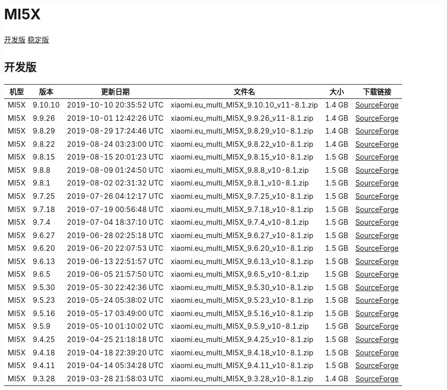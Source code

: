 # MI5X
[开发版](#开发版)  [稳定版](#稳定版)
## 开发版
| 机型 | 版本 | 更新日期 | 文件名 | 大小 | 下载链接 |
| ---- | ---- | ---- | ---- | ---- | ---- |
| MI5X | 9.10.10 | 2019-10-10 20:35:52 UTC | xiaomi.eu_multi_MI5X_9.10.10_v11-8.1.zip | 1.4 GB | [SourceForge](https://sourceforge.net/projects/xiaomi-eu-multilang-miui-roms/files/xiaomi.eu/MIUI-WEEKLY-RELEASES/9.10.10/xiaomi.eu_multi_MI5X_9.10.10_v11-8.1.zip/download) |
| MI5X | 9.9.26 | 2019-10-01 12:42:26 UTC | xiaomi.eu_multi_MI5X_9.9.26_v11-8.1.zip | 1.4 GB | [SourceForge](https://sourceforge.net/projects/xiaomi-eu-multilang-miui-roms/files/xiaomi.eu/MIUI-WEEKLY-RELEASES/9.9.26/xiaomi.eu_multi_MI5X_9.9.26_v11-8.1.zip/download) |
| MI5X | 9.8.29 | 2019-08-29 17:24:46 UTC | xiaomi.eu_multi_MI5X_9.8.29_v10-8.1.zip | 1.4 GB | [SourceForge](https://sourceforge.net/projects/xiaomi-eu-multilang-miui-roms/files/xiaomi.eu/MIUI-WEEKLY-RELEASES/9.8.29/xiaomi.eu_multi_MI5X_9.8.29_v10-8.1.zip/download) |
| MI5X | 9.8.22 | 2019-08-24 03:23:00 UTC | xiaomi.eu_multi_MI5X_9.8.22_v10-8.1.zip | 1.4 GB | [SourceForge](https://sourceforge.net/projects/xiaomi-eu-multilang-miui-roms/files/xiaomi.eu/MIUI-WEEKLY-RELEASES/9.8.22/xiaomi.eu_multi_MI5X_9.8.22_v10-8.1.zip/download) |
| MI5X | 9.8.15 | 2019-08-15 20:01:23 UTC | xiaomi.eu_multi_MI5X_9.8.15_v10-8.1.zip | 1.5 GB | [SourceForge](https://sourceforge.net/projects/xiaomi-eu-multilang-miui-roms/files/xiaomi.eu/MIUI-WEEKLY-RELEASES/9.8.15/xiaomi.eu_multi_MI5X_9.8.15_v10-8.1.zip/download) |
| MI5X | 9.8.8 | 2019-08-09 01:24:50 UTC | xiaomi.eu_multi_MI5X_9.8.8_v10-8.1.zip | 1.5 GB | [SourceForge](https://sourceforge.net/projects/xiaomi-eu-multilang-miui-roms/files/xiaomi.eu/MIUI-WEEKLY-RELEASES/9.8.8/xiaomi.eu_multi_MI5X_9.8.8_v10-8.1.zip/download) |
| MI5X | 9.8.1 | 2019-08-02 02:31:32 UTC | xiaomi.eu_multi_MI5X_9.8.1_v10-8.1.zip | 1.5 GB | [SourceForge](https://sourceforge.net/projects/xiaomi-eu-multilang-miui-roms/files/xiaomi.eu/MIUI-WEEKLY-RELEASES/9.8.1/xiaomi.eu_multi_MI5X_9.8.1_v10-8.1.zip/download) |
| MI5X | 9.7.25 | 2019-07-26 04:12:17 UTC | xiaomi.eu_multi_MI5X_9.7.25_v10-8.1.zip | 1.5 GB | [SourceForge](https://sourceforge.net/projects/xiaomi-eu-multilang-miui-roms/files/xiaomi.eu/MIUI-WEEKLY-RELEASES/9.7.25/xiaomi.eu_multi_MI5X_9.7.25_v10-8.1.zip/download) |
| MI5X | 9.7.18 | 2019-07-19 00:56:48 UTC | xiaomi.eu_multi_MI5X_9.7.18_v10-8.1.zip | 1.5 GB | [SourceForge](https://sourceforge.net/projects/xiaomi-eu-multilang-miui-roms/files/xiaomi.eu/MIUI-WEEKLY-RELEASES/9.7.18/xiaomi.eu_multi_MI5X_9.7.18_v10-8.1.zip/download) |
| MI5X | 9.7.4 | 2019-07-04 18:37:10 UTC | xiaomi.eu_multi_MI5X_9.7.4_v10-8.1.zip | 1.5 GB | [SourceForge](https://sourceforge.net/projects/xiaomi-eu-multilang-miui-roms/files/xiaomi.eu/MIUI-WEEKLY-RELEASES/9.7.4/xiaomi.eu_multi_MI5X_9.7.4_v10-8.1.zip/download) |
| MI5X | 9.6.27 | 2019-06-28 02:25:18 UTC | xiaomi.eu_multi_MI5X_9.6.27_v10-8.1.zip | 1.5 GB | [SourceForge](https://sourceforge.net/projects/xiaomi-eu-multilang-miui-roms/files/xiaomi.eu/MIUI-WEEKLY-RELEASES/9.6.27/xiaomi.eu_multi_MI5X_9.6.27_v10-8.1.zip/download) |
| MI5X | 9.6.20 | 2019-06-20 22:07:53 UTC | xiaomi.eu_multi_MI5X_9.6.20_v10-8.1.zip | 1.5 GB | [SourceForge](https://sourceforge.net/projects/xiaomi-eu-multilang-miui-roms/files/xiaomi.eu/MIUI-WEEKLY-RELEASES/9.6.20/xiaomi.eu_multi_MI5X_9.6.20_v10-8.1.zip/download) |
| MI5X | 9.6.13 | 2019-06-13 22:51:57 UTC | xiaomi.eu_multi_MI5X_9.6.13_v10-8.1.zip | 1.5 GB | [SourceForge](https://sourceforge.net/projects/xiaomi-eu-multilang-miui-roms/files/xiaomi.eu/MIUI-WEEKLY-RELEASES/9.6.13/xiaomi.eu_multi_MI5X_9.6.13_v10-8.1.zip/download) |
| MI5X | 9.6.5 | 2019-06-05 21:57:50 UTC | xiaomi.eu_multi_MI5X_9.6.5_v10-8.1.zip | 1.5 GB | [SourceForge](https://sourceforge.net/projects/xiaomi-eu-multilang-miui-roms/files/xiaomi.eu/MIUI-WEEKLY-RELEASES/9.6.5/xiaomi.eu_multi_MI5X_9.6.5_v10-8.1.zip/download) |
| MI5X | 9.5.30 | 2019-05-30 22:42:36 UTC | xiaomi.eu_multi_MI5X_9.5.30_v10-8.1.zip | 1.5 GB | [SourceForge](https://sourceforge.net/projects/xiaomi-eu-multilang-miui-roms/files/xiaomi.eu/MIUI-WEEKLY-RELEASES/9.5.30/xiaomi.eu_multi_MI5X_9.5.30_v10-8.1.zip/download) |
| MI5X | 9.5.23 | 2019-05-24 05:38:02 UTC | xiaomi.eu_multi_MI5X_9.5.23_v10-8.1.zip | 1.5 GB | [SourceForge](https://sourceforge.net/projects/xiaomi-eu-multilang-miui-roms/files/xiaomi.eu/MIUI-WEEKLY-RELEASES/9.5.23/xiaomi.eu_multi_MI5X_9.5.23_v10-8.1.zip/download) |
| MI5X | 9.5.16 | 2019-05-17 03:49:00 UTC | xiaomi.eu_multi_MI5X_9.5.16_v10-8.1.zip | 1.5 GB | [SourceForge](https://sourceforge.net/projects/xiaomi-eu-multilang-miui-roms/files/xiaomi.eu/MIUI-WEEKLY-RELEASES/9.5.16/xiaomi.eu_multi_MI5X_9.5.16_v10-8.1.zip/download) |
| MI5X | 9.5.9 | 2019-05-10 01:10:02 UTC | xiaomi.eu_multi_MI5X_9.5.9_v10-8.1.zip | 1.5 GB | [SourceForge](https://sourceforge.net/projects/xiaomi-eu-multilang-miui-roms/files/xiaomi.eu/MIUI-WEEKLY-RELEASES/9.5.9/xiaomi.eu_multi_MI5X_9.5.9_v10-8.1.zip/download) |
| MI5X | 9.4.25 | 2019-04-25 21:18:18 UTC | xiaomi.eu_multi_MI5X_9.4.25_v10-8.1.zip | 1.5 GB | [SourceForge](https://sourceforge.net/projects/xiaomi-eu-multilang-miui-roms/files/xiaomi.eu/MIUI-WEEKLY-RELEASES/9.4.25/xiaomi.eu_multi_MI5X_9.4.25_v10-8.1.zip/download) |
| MI5X | 9.4.18 | 2019-04-18 22:39:20 UTC | xiaomi.eu_multi_MI5X_9.4.18_v10-8.1.zip | 1.5 GB | [SourceForge](https://sourceforge.net/projects/xiaomi-eu-multilang-miui-roms/files/xiaomi.eu/MIUI-WEEKLY-RELEASES/9.4.18/xiaomi.eu_multi_MI5X_9.4.18_v10-8.1.zip/download) |
| MI5X | 9.4.11 | 2019-04-14 05:34:28 UTC | xiaomi.eu_multi_MI5X_9.4.11_v10-8.1.zip | 1.5 GB | [SourceForge](https://sourceforge.net/projects/xiaomi-eu-multilang-miui-roms/files/xiaomi.eu/MIUI-WEEKLY-RELEASES/9.4.11/xiaomi.eu_multi_MI5X_9.4.11_v10-8.1.zip/download) |
| MI5X | 9.3.28 | 2019-03-28 21:58:03 UTC | xiaomi.eu_multi_MI5X_9.3.28_v10-8.1.zip | 1.4 GB | [SourceForge](https://sourceforge.net/projects/xiaomi-eu-multilang-miui-roms/files/xiaomi.eu/MIUI-WEEKLY-RELEASES/9.3.28/xiaomi.eu_multi_MI5X_9.3.28_v10-8.1.zip/download) |